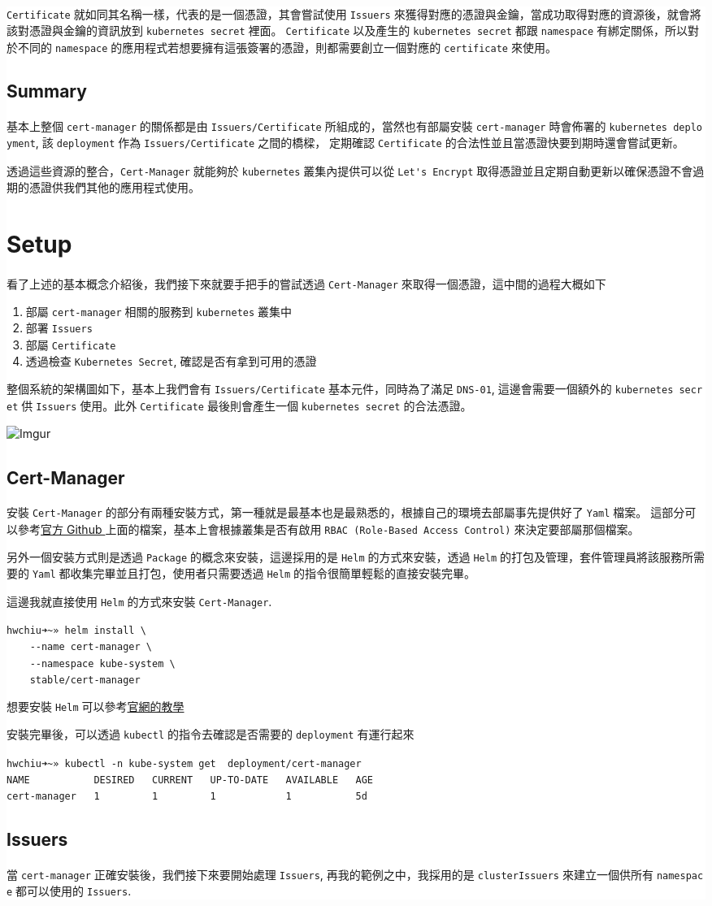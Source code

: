 `Certificate` 就如同其名稱一樣，代表的是一個憑證，其會嘗試使用 `Issuers` 來獲得對應的憑證與金鑰，當成功取得對應的資源後，就會將該對憑證與金鑰的資訊放到 `kubernetes secret` 裡面。
`Certificate`  以及產生的 `kubernetes secret` 都跟 `namespace` 有綁定關係，所以對於不同的 `namespace` 的應用程式若想要擁有這張簽署的憑證，則都需要創立一個對應的 `certificate` 來使用。

## Summary
基本上整個 `cert-manager` 的關係都是由 `Issuers/Certificate` 所組成的，當然也有部屬安裝 `cert-manager` 時會佈署的 `kubernetes deployment`, 該 `deployment` 作為 `Issuers/Certificate` 之間的橋樑， 定期確認 `Certificate` 的合法性並且當憑證快要到期時還會嘗試更新。

透過這些資源的整合，`Cert-Manager` 就能夠於 `kubernetes` 叢集內提供可以從 `Let's Encrypt` 取得憑證並且定期自動更新以確保憑證不會過期的憑證供我們其他的應用程式使用。

# Setup
看了上述的基本概念介紹後，我們接下來就要手把手的嘗試透過 `Cert-Manager` 來取得一個憑證，這中間的過程大概如下
1. 部屬 `cert-manager` 相關的服務到 `kubernetes` 叢集中
2. 部署 `Issuers`
3. 部屬 `Certificate`
4. 透過檢查 `Kubernetes Secret`, 確認是否有拿到可用的憑證

整個系統的架構圖如下，基本上我們會有 `Issuers/Certificate` 基本元件，同時為了滿足 `DNS-01`, 這邊會需要一個額外的 `kubernetes secret` 供 `Issuers` 使用。此外 `Certificate` 最後則會產生一個 `kubernetes secret` 的合法憑證。

![Imgur](https://i.imgur.com/kMj495o.png)

## Cert-Manager
安裝 `Cert-Manager` 的部分有兩種安裝方式，第一種就是最基本也是最熟悉的，根據自己的環境去部屬事先提供好了 `Yaml` 檔案。
這部分可以參考[官方 Github ](https://github.com/jetstack/cert-manager/tree/master/contrib/manifests/cert-manager) 上面的檔案，基本上會根據叢集是否有啟用 `RBAC (Role-Based Access Control)` 來決定要部屬那個檔案。

另外一個安裝方式則是透過 `Package` 的概念來安裝，這邊採用的是 `Helm` 的方式來安裝，透過 `Helm` 的打包及管理，套件管理員將該服務所需要的 `Yaml` 都收集完畢並且打包，使用者只需要透過 `Helm` 的指令很簡單輕鬆的直接安裝完畢。

這邊我就直接使用 `Helm` 的方式來安裝 `Cert-Manager`.
```bash=
hwchiu➜~» helm install \
    --name cert-manager \
    --namespace kube-system \
    stable/cert-manager
```

想要安裝 `Helm` 可以參考[官網的教學](https://docs.helm.sh/using_helm/)

安裝完畢後，可以透過 `kubectl` 的指令去確認是否需要的 `deployment` 有運行起來
```bash=
hwchiu➜~» kubectl -n kube-system get  deployment/cert-manager
NAME           DESIRED   CURRENT   UP-TO-DATE   AVAILABLE   AGE
cert-manager   1         1         1            1           5d
```

## Issuers
當 `cert-manager` 正確安裝後，我們接下來要開始處理 `Issuers`, 再我的範例之中，我採用的是 `clusterIssuers` 來建立一個供所有 `namespace` 都可以使用的 `Issuers`.
